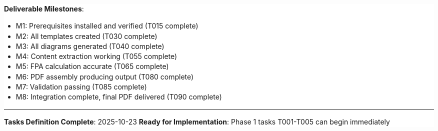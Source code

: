 **Deliverable Milestones**:
- M1: Prerequisites installed and verified (T015 complete)
- M2: All templates created (T030 complete)
- M3: All diagrams generated (T040 complete)
- M4: Content extraction working (T055 complete)
- M5: FPA calculation accurate (T065 complete)
- M6: PDF assembly producing output (T080 complete)
- M7: Validation passing (T085 complete)
- M8: Integration complete, final PDF delivered (T090 complete)

---

**Tasks Definition Complete**: 2025-10-23
**Ready for Implementation**: Phase 1 tasks T001-T005 can begin immediately
